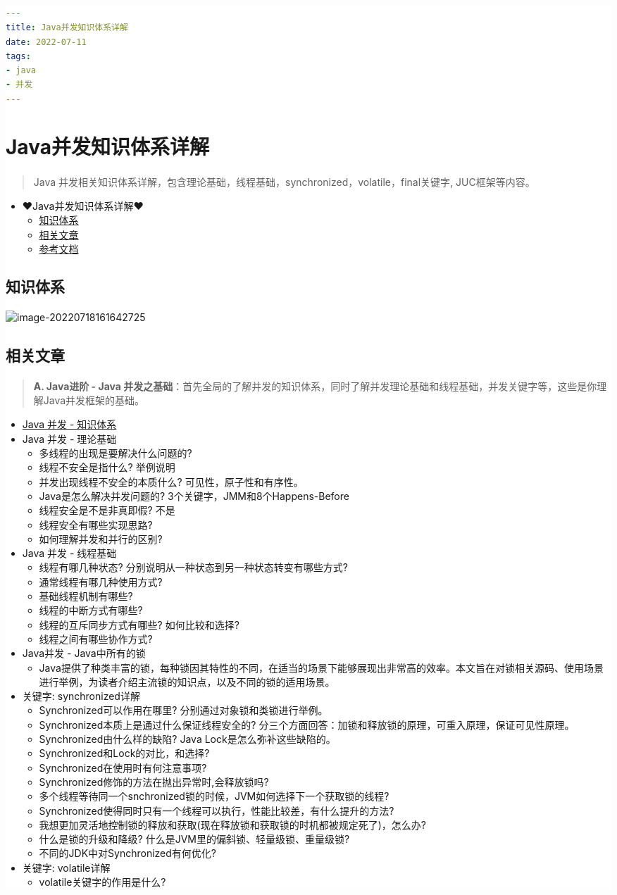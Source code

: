 ```yaml
---
title: Java并发知识体系详解
date: 2022-07-11
tags:
- java
- 并发
---
```


# Java并发知识体系详解





> Java 并发相关知识体系详解，包含理论基础，线程基础，synchronized，volatile，final关键字, JUC框架等内容。

- ♥Java并发知识体系详解♥
  - [知识体系](#知识体系)
  - [相关文章](#相关文章)
  - [参考文档](#参考文档)

## 知识体系

![image-20220718161642725](http://blogs.luckyluo.top:9000/blogimg/fc8ac35f-a6b5-465f-aa92-fb37b6061f1a.png)



## 相关文章

> **A. Java进阶 - Java 并发之基础**：首先全局的了解并发的知识体系，同时了解并发理论基础和线程基础，并发关键字等，这些是你理解Java并发框架的基础。

- [Java 并发 - 知识体系]()
- Java 并发 - 理论基础
  - 多线程的出现是要解决什么问题的?
  - 线程不安全是指什么? 举例说明
  - 并发出现线程不安全的本质什么? 可见性，原子性和有序性。
  - Java是怎么解决并发问题的? 3个关键字，JMM和8个Happens-Before
  - 线程安全是不是非真即假? 不是
  - 线程安全有哪些实现思路?
  - 如何理解并发和并行的区别?
- Java 并发 - 线程基础
  - 线程有哪几种状态? 分别说明从一种状态到另一种状态转变有哪些方式?
  - 通常线程有哪几种使用方式?
  - 基础线程机制有哪些?
  - 线程的中断方式有哪些?
  - 线程的互斥同步方式有哪些? 如何比较和选择?
  - 线程之间有哪些协作方式?
- Java并发 - Java中所有的锁
  - Java提供了种类丰富的锁，每种锁因其特性的不同，在适当的场景下能够展现出非常高的效率。本文旨在对锁相关源码、使用场景进行举例，为读者介绍主流锁的知识点，以及不同的锁的适用场景。
- 关键字: synchronized详解
  - Synchronized可以作用在哪里? 分别通过对象锁和类锁进行举例。
  - Synchronized本质上是通过什么保证线程安全的? 分三个方面回答：加锁和释放锁的原理，可重入原理，保证可见性原理。
  - Synchronized由什么样的缺陷?  Java Lock是怎么弥补这些缺陷的。
  - Synchronized和Lock的对比，和选择?
  - Synchronized在使用时有何注意事项?
  - Synchronized修饰的方法在抛出异常时,会释放锁吗?
  - 多个线程等待同一个snchronized锁的时候，JVM如何选择下一个获取锁的线程?
  - Synchronized使得同时只有一个线程可以执行，性能比较差，有什么提升的方法?
  - 我想更加灵活地控制锁的释放和获取(现在释放锁和获取锁的时机都被规定死了)，怎么办?
  - 什么是锁的升级和降级? 什么是JVM里的偏斜锁、轻量级锁、重量级锁?
  - 不同的JDK中对Synchronized有何优化?
- 关键字: volatile详解
  - volatile关键字的作用是什么?